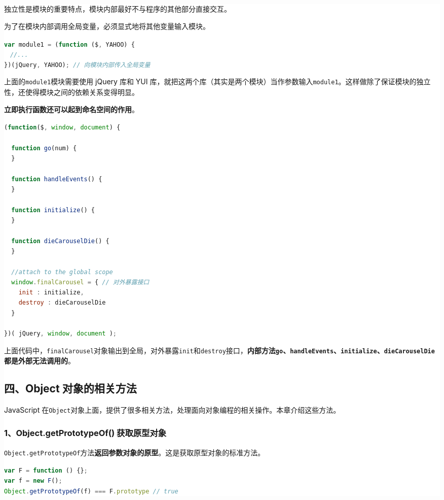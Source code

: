独立性是模块的重要特点，模块内部最好不与程序的其他部分直接交互。

为了在模块内部调用全局变量，必须显式地将其他变量输入模块。

```js
var module1 = (function ($, YAHOO) {
　//...
})(jQuery, YAHOO); // 向模块内部传入全局变量
```

上面的`module1`模块需要使用 jQuery 库和 YUI 库，就把这两个库（其实是两个模块）当作参数输入`module1`。这样做除了保证模块的独立性，还使得模块之间的依赖关系变得明显。

**立即执行函数还可以起到命名空间的作用**。

```js
(function($, window, document) {

  function go(num) {
  }

  function handleEvents() {
  }

  function initialize() {
  }

  function dieCarouselDie() {
  }

  //attach to the global scope
  window.finalCarousel = { // 对外暴露接口
    init : initialize,
    destroy : dieCarouselDie
  }

})( jQuery, window, document );
```

上面代码中，`finalCarousel`对象输出到全局，对外暴露`init`和`destroy`接口，**内部方法`go`、`handleEvents`、`initialize`、`dieCarouselDie`都是外部无法调用的**。



## 四、Object 对象的相关方法

 JavaScript 在`Object`对象上面，提供了很多相关方法，处理面向对象编程的相关操作。本章介绍这些方法。

### 1、Object.getPrototypeOf() 获取原型对象

`Object.getPrototypeOf`方法**返回参数对象的原型**。这是获取原型对象的标准方法。

```js
var F = function () {};
var f = new F();
Object.getPrototypeOf(f) === F.prototype // true
```
